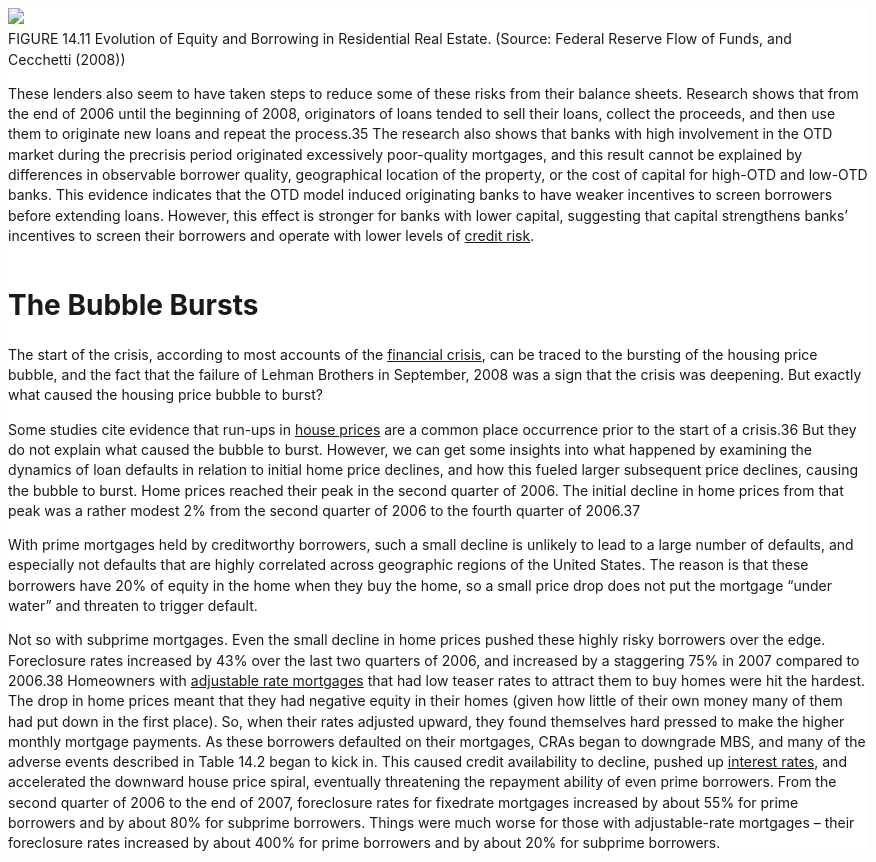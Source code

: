 ![](images/f257a955d6aa61ee7e6af57d411b657871c750631142a58bd5dd3aacaa82faf0.jpg)  
FIGURE 14.11 Evolution of Equity and Borrowing in Residential Real Estate. (Source: Federal Reserve Flow of Funds, and Cecchetti (2008))  

These lenders also seem to have taken steps to reduce some of these risks from their balance sheets. Research shows that from the end of 2006 until the beginning of 2008, originators of loans tended to sell their loans, collect the proceeds, and then use them to originate new loans and repeat the process.35 The research also shows that banks with high involvement in the OTD market during the precrisis period originated excessively poor-quality mortgages, and this result cannot be explained by differences in observable borrower quality, geographical location of the property, or the cost of capital for high-OTD and low-OTD banks. This evidence indicates that the OTD model induced originating banks to have weaker incentives to screen borrowers before extending loans. However, this effect is stronger for banks with lower capital, suggesting that capital strengthens banks’ incentives to screen their borrowers and operate with lower levels of [credit risk](../../Course%20Notes/Quantitative%20Trading%20Strategies%20Lecture%20Notes.md).  

# The Bubble Bursts  

The start of the crisis, according to most accounts of the [financial crisis](../../Financial%20Markets%20and%20Institutions/III.%20Liquidity%20of%20Assets/Class%209-%20Bailouts%20and%20Bank%20Failures/Squam%20Lake%20Group%20Letter.md), can be traced to the bursting of the housing price bubble, and the fact that the failure of Lehman Brothers in September, 2008 was a sign that the crisis was deepening. But exactly what caused the housing price bubble to burst?  

Some studies cite evidence that run-ups in [house prices](../../Fixed%20Income%20Asset%20Pricing/Fixed%20Income%20Lecture%20Notes/Teaching%20Note%206%20Mortgage%20Backed%20Securities.md) are a common place occurrence prior to the start of a crisis.36 But they do not explain what caused the bubble to burst. However, we can get some insights into what happened by examining the dynamics of loan defaults in relation to initial home price declines, and how this fueled larger subsequent price declines, causing the bubble to burst. Home prices reached their peak in the second quarter of 2006. The initial decline in home prices from that peak was a rather modest $2\%$ from the second quarter of 2006 to the fourth quarter of 2006.37  

With prime mortgages held by creditworthy borrowers, such a small decline is unlikely to lead to a large number of defaults, and especially not defaults that are highly correlated across geographic regions of the United States. The reason is that these borrowers have $20\%$ of equity in the home when they buy the home, so a small price drop does not put the mortgage “under water” and threaten to trigger default.  

Not so with subprime mortgages. Even the small decline in home prices pushed these highly risky borrowers over the edge. Foreclosure rates increased by $43\%$ over the last two quarters of 2006, and increased by a staggering $75\%$ in 2007 compared to 2006.38 Homeowners with [adjustable rate mortgages](../../Financial%20Markets/Fixed%20Income%20Securities%20Tools%20for%20Today's%20Markets/Chapter%2015/Adjustable-Rate%20Mortgages.md) that had low teaser rates to attract them to buy homes were hit the hardest. The drop in home prices meant that they had negative equity in their homes (given how little of their own money many of them had put down in the first place). So, when their rates adjusted upward, they found themselves hard pressed to make the higher monthly mortgage payments. As these borrowers defaulted on their mortgages, CRAs began to downgrade MBS, and many of the adverse events described in Table 14.2 began to kick in. This caused credit availability to decline, pushed up [interest rates](../../Financial%20Markets/Fixed%20Income%20Securities%20Tools%20for%20Today's%20Markets/Chapter%202/Interest%20Rate%20Quotations.md), and accelerated the downward house price spiral, eventually threatening the repayment ability of even prime borrowers. From the second quarter of 2006 to the end of 2007, foreclosure rates for fixedrate mortgages increased by about $55\%$ for prime borrowers and by about $80\%$ for subprime borrowers. Things were much worse for those with adjustable-rate mortgages – their foreclosure rates increased by about $400\%$ for prime borrowers and by about $20\%$ for subprime borrowers.  
